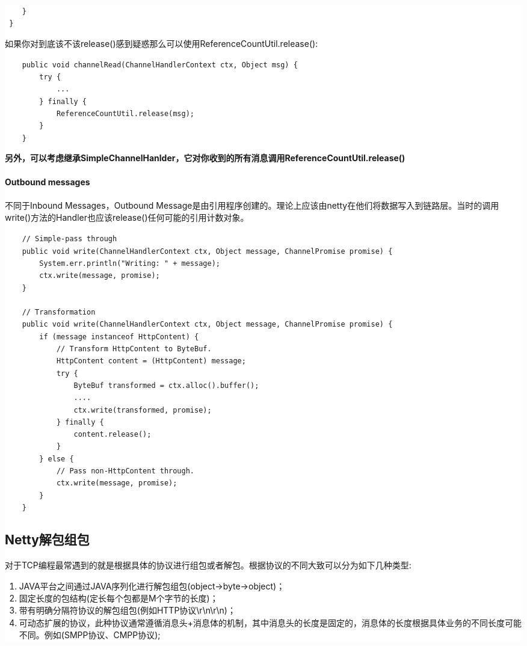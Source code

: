 ```
    }
 }
```
如果你对到底该不该release()感到疑惑那么可以使用ReferenceCountUtil.release():
```
	public void channelRead(ChannelHandlerContext ctx, Object msg) {
	    try {
	        ...
	    } finally {
	        ReferenceCountUtil.release(msg);
	    }
	}
```
**另外，可以考虑继承SimpleChannelHanlder，它对你收到的所有消息调用ReferenceCountUtil.release()**

#### Outbound messages ####
不同于Inbound Messages，Outbound Message是由引用程序创建的。理论上应该由netty在他们将数据写入到链路层。当时的调用write()方法的Handler也应该release()任何可能的引用计数对象。
```
	// Simple-pass through
	public void write(ChannelHandlerContext ctx, Object message, ChannelPromise promise) {
	    System.err.println("Writing: " + message);
	    ctx.write(message, promise);
	}

	// Transformation
	public void write(ChannelHandlerContext ctx, Object message, ChannelPromise promise) {
	    if (message instanceof HttpContent) {
	        // Transform HttpContent to ByteBuf.
	        HttpContent content = (HttpContent) message;
	        try {
	            ByteBuf transformed = ctx.alloc().buffer();
	            ....
	            ctx.write(transformed, promise);
	        } finally {
	            content.release();
	        }
	    } else {
	        // Pass non-HttpContent through.
	        ctx.write(message, promise);
	    }
	}
```

Netty解包组包
---------
对于TCP编程最常遇到的就是根据具体的协议进行组包或者解包。根据协议的不同大致可以分为如下几种类型:
1. JAVA平台之间通过JAVA序列化进行解包组包(object->byte->object)；
2. 固定长度的包结构(定长每个包都是M个字节的长度)；
3. 带有明确分隔符协议的解包组包(例如HTTP协议\r\n\r\n)；
4. 可动态扩展的协议，此种协议通常遵循消息头+消息体的机制，其中消息头的长度是固定的，消息体的长度根据具体业务的不同长度可能不同。例如(SMPP协议、CMPP协议);
